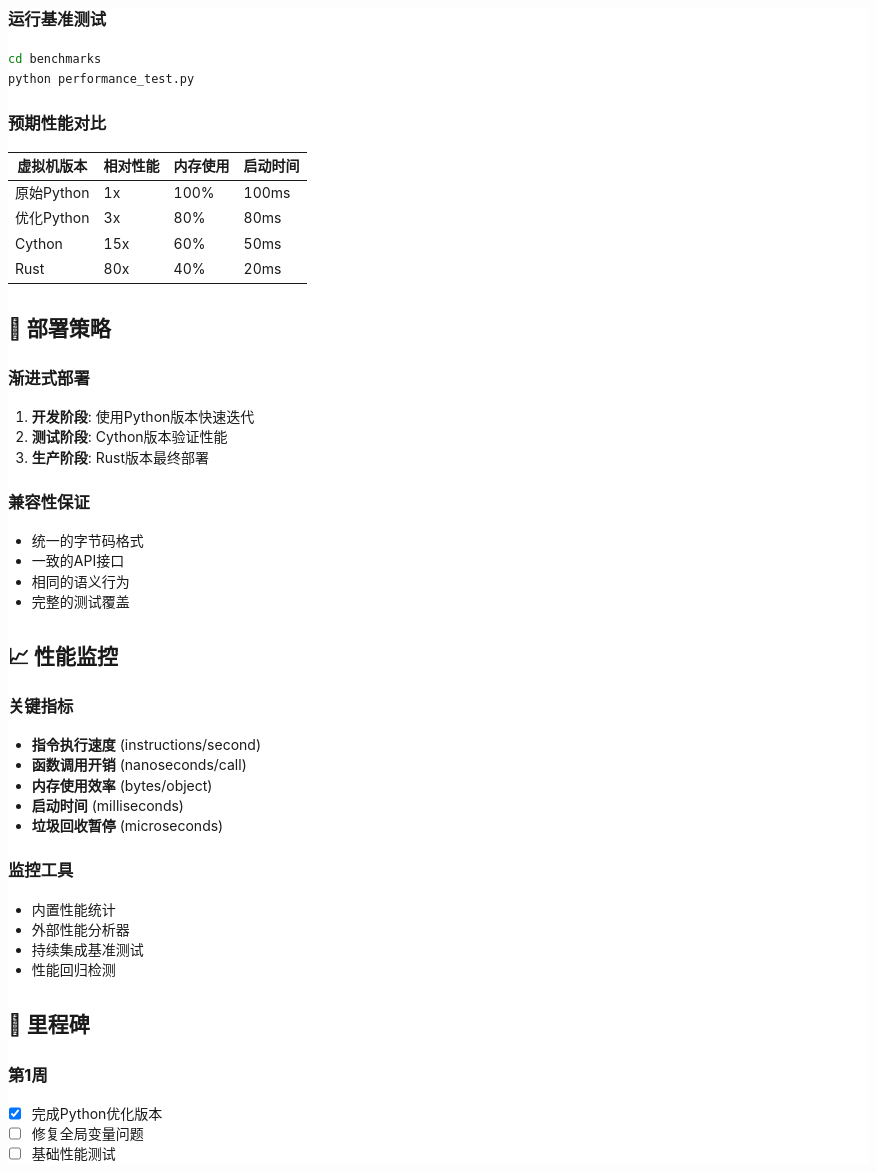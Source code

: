 ### 运行基准测试
```bash
cd benchmarks
python performance_test.py
```

### 预期性能对比
| 虚拟机版本 | 相对性能 | 内存使用 | 启动时间 |
|-----------|---------|---------|---------|
| 原始Python | 1x | 100% | 100ms |
| 优化Python | 3x | 80% | 80ms |
| Cython | 15x | 60% | 50ms |
| Rust | 80x | 40% | 20ms |

## 🚀 部署策略

### 渐进式部署
1. **开发阶段**: 使用Python版本快速迭代
2. **测试阶段**: Cython版本验证性能
3. **生产阶段**: Rust版本最终部署

### 兼容性保证
- 统一的字节码格式
- 一致的API接口
- 相同的语义行为
- 完整的测试覆盖

## 📈 性能监控

### 关键指标
- **指令执行速度** (instructions/second)
- **函数调用开销** (nanoseconds/call)
- **内存使用效率** (bytes/object)
- **启动时间** (milliseconds)
- **垃圾回收暂停** (microseconds)

### 监控工具
- 内置性能统计
- 外部性能分析器
- 持续集成基准测试
- 性能回归检测

## 🎯 里程碑

### 第1周
- [x] 完成Python优化版本
- [ ] 修复全局变量问题
- [ ] 基础性能测试
